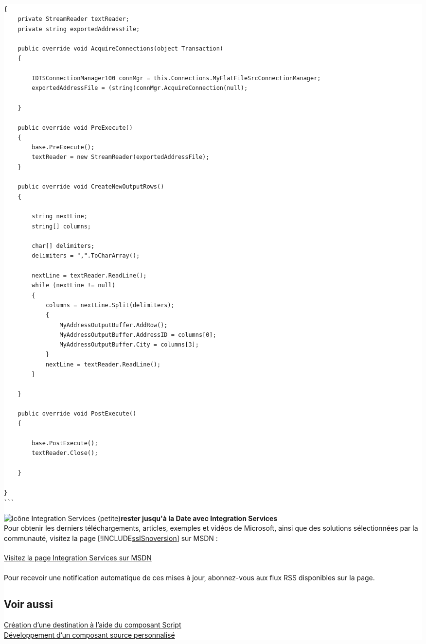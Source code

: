     {  
        private StreamReader textReader;  
        private string exportedAddressFile;  
  
        public override void AcquireConnections(object Transaction)  
        {  
  
            IDTSConnectionManager100 connMgr = this.Connections.MyFlatFileSrcConnectionManager;  
            exportedAddressFile = (string)connMgr.AcquireConnection(null);  
  
        }  
  
        public override void PreExecute()  
        {  
            base.PreExecute();  
            textReader = new StreamReader(exportedAddressFile);  
        }  
  
        public override void CreateNewOutputRows()  
        {  
  
            string nextLine;  
            string[] columns;  
  
            char[] delimiters;  
            delimiters = ",".ToCharArray();  
  
            nextLine = textReader.ReadLine();  
            while (nextLine != null)  
            {  
                columns = nextLine.Split(delimiters);  
                {  
                    MyAddressOutputBuffer.AddRow();  
                    MyAddressOutputBuffer.AddressID = columns[0];  
                    MyAddressOutputBuffer.City = columns[3];  
                }  
                nextLine = textReader.ReadLine();  
            }  
  
        }  
  
        public override void PostExecute()  
        {  
  
            base.PostExecute();  
            textReader.Close();  
  
        }  
  
    }  
    ```  
  
![Icône Integration Services (petite)](../media/dts-16.gif "icône Integration Services (petite)")**rester jusqu'à la Date avec Integration Services** <br /> Pour obtenir les derniers téléchargements, articles, exemples et vidéos de Microsoft, ainsi que des solutions sélectionnées par la communauté, visitez la page [!INCLUDE[ssISnoversion](../../includes/ssisnoversion-md.md)] sur MSDN :<br /><br /> [Visitez la page Integration Services sur MSDN](http://go.microsoft.com/fwlink/?LinkId=136655)<br /><br /> Pour recevoir une notification automatique de ces mises à jour, abonnez-vous aux flux RSS disponibles sur la page.  
  
## <a name="see-also"></a>Voir aussi  
 [Création d’une destination à l’aide du composant Script](../extending-packages-scripting-data-flow-script-component-types/creating-a-destination-with-the-script-component.md)   
 [Développement d’un composant source personnalisé](../extending-packages-custom-objects-data-flow-types/developing-a-custom-source-component.md)  
  
  
